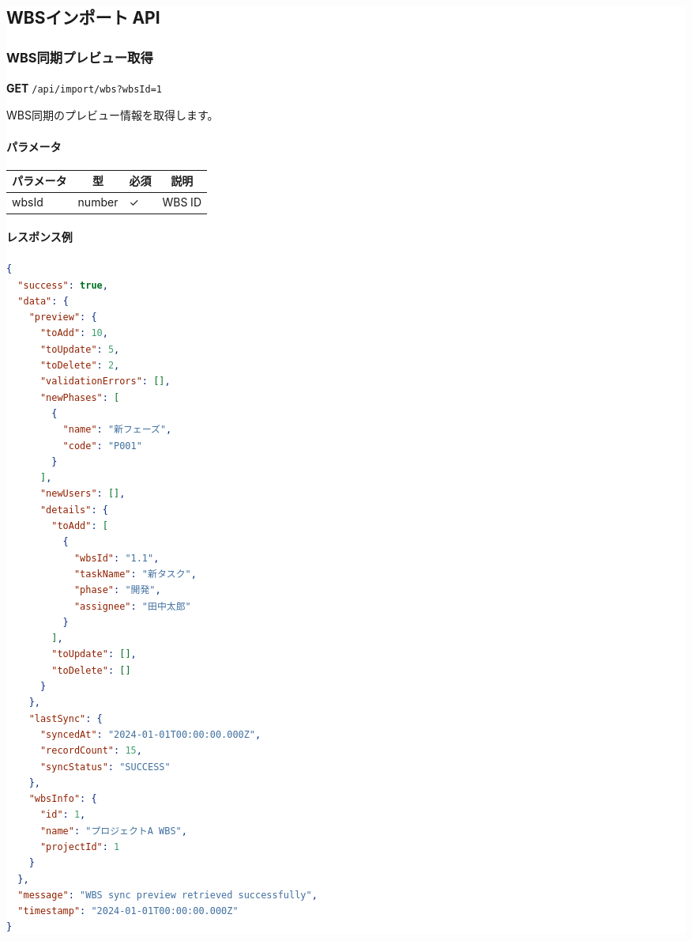 ## WBSインポート API

### WBS同期プレビュー取得

**GET** `/api/import/wbs?wbsId=1`

WBS同期のプレビュー情報を取得します。

#### パラメータ

| パラメータ | 型 | 必須 | 説明 |
|---|---|---|---|
| wbsId | number | ✓ | WBS ID |

#### レスポンス例

```json
{
  "success": true,
  "data": {
    "preview": {
      "toAdd": 10,
      "toUpdate": 5,
      "toDelete": 2,
      "validationErrors": [],
      "newPhases": [
        {
          "name": "新フェーズ",
          "code": "P001"
        }
      ],
      "newUsers": [],
      "details": {
        "toAdd": [
          {
            "wbsId": "1.1",
            "taskName": "新タスク",
            "phase": "開発",
            "assignee": "田中太郎"
          }
        ],
        "toUpdate": [],
        "toDelete": []
      }
    },
    "lastSync": {
      "syncedAt": "2024-01-01T00:00:00.000Z",
      "recordCount": 15,
      "syncStatus": "SUCCESS"
    },
    "wbsInfo": {
      "id": 1,
      "name": "プロジェクトA WBS",
      "projectId": 1
    }
  },
  "message": "WBS sync preview retrieved successfully",
  "timestamp": "2024-01-01T00:00:00.000Z"
}
```
